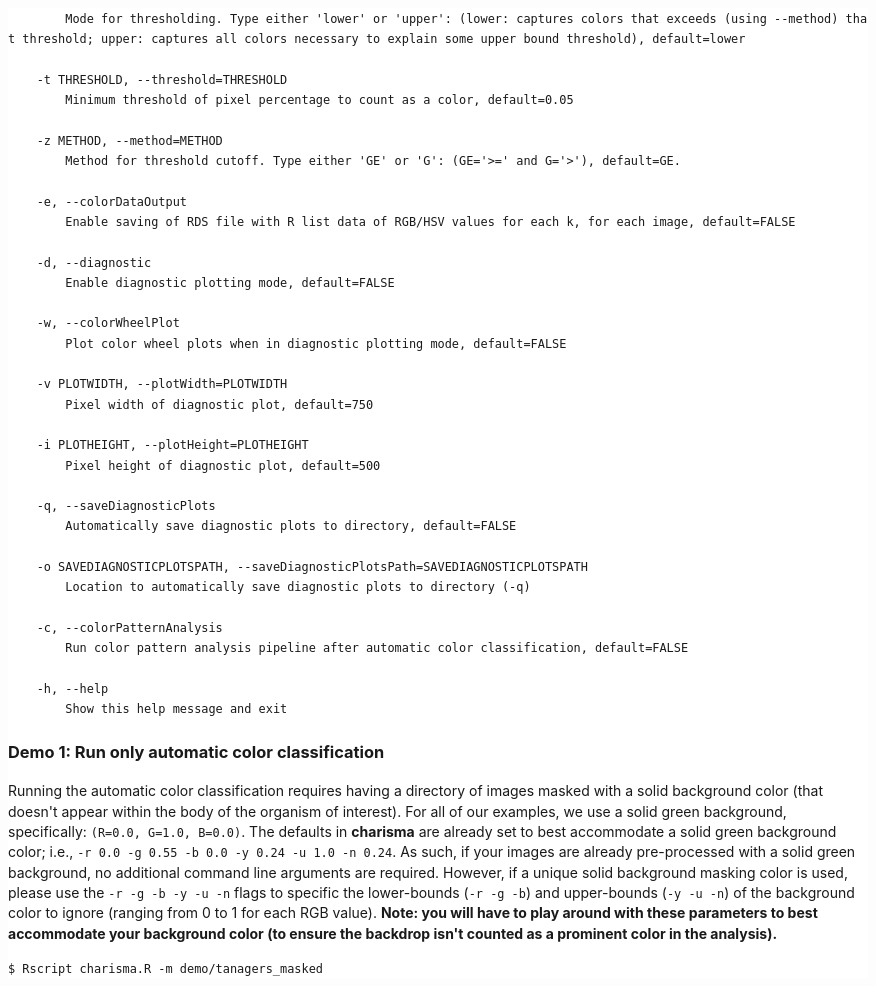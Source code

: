 ```
		Mode for thresholding. Type either 'lower' or 'upper': (lower: captures colors that exceeds (using --method) that threshold; upper: captures all colors necessary to explain some upper bound threshold), default=lower

	-t THRESHOLD, --threshold=THRESHOLD
		Minimum threshold of pixel percentage to count as a color, default=0.05

	-z METHOD, --method=METHOD
		Method for threshold cutoff. Type either 'GE' or 'G': (GE='>=' and G='>'), default=GE.

	-e, --colorDataOutput
		Enable saving of RDS file with R list data of RGB/HSV values for each k, for each image, default=FALSE

	-d, --diagnostic
		Enable diagnostic plotting mode, default=FALSE

	-w, --colorWheelPlot
		Plot color wheel plots when in diagnostic plotting mode, default=FALSE

	-v PLOTWIDTH, --plotWidth=PLOTWIDTH
		Pixel width of diagnostic plot, default=750

	-i PLOTHEIGHT, --plotHeight=PLOTHEIGHT
		Pixel height of diagnostic plot, default=500

	-q, --saveDiagnosticPlots
		Automatically save diagnostic plots to directory, default=FALSE

	-o SAVEDIAGNOSTICPLOTSPATH, --saveDiagnosticPlotsPath=SAVEDIAGNOSTICPLOTSPATH
		Location to automatically save diagnostic plots to directory (-q)

	-c, --colorPatternAnalysis
		Run color pattern analysis pipeline after automatic color classification, default=FALSE

	-h, --help
		Show this help message and exit

```

### Demo 1: Run only automatic color classification
Running the automatic color classification requires having a directory of images masked with a solid background color (that doesn't appear within the body of the organism of interest). For all of our examples, we use a solid green background, specifically: `(R=0.0, G=1.0, B=0.0)`. The defaults in **charisma** are already set to best accommodate a solid green background color; i.e., `-r 0.0 -g 0.55 -b 0.0 -y 0.24 -u 1.0 -n 0.24`. As such, if your images are already pre-processed with a solid green background, no additional command line arguments are required. However, if a unique solid background masking color is used, please use the `-r -g -b -y -u -n` flags to specific the lower-bounds (`-r -g -b`) and upper-bounds (`-y -u -n`) of the background color to ignore (ranging from 0 to 1 for each RGB value). **Note: you will have to play around with these parameters to best accommodate your background color (to ensure the backdrop isn't counted as a prominent color in the analysis).**
```shell
$ Rscript charisma.R -m demo/tanagers_masked
```
